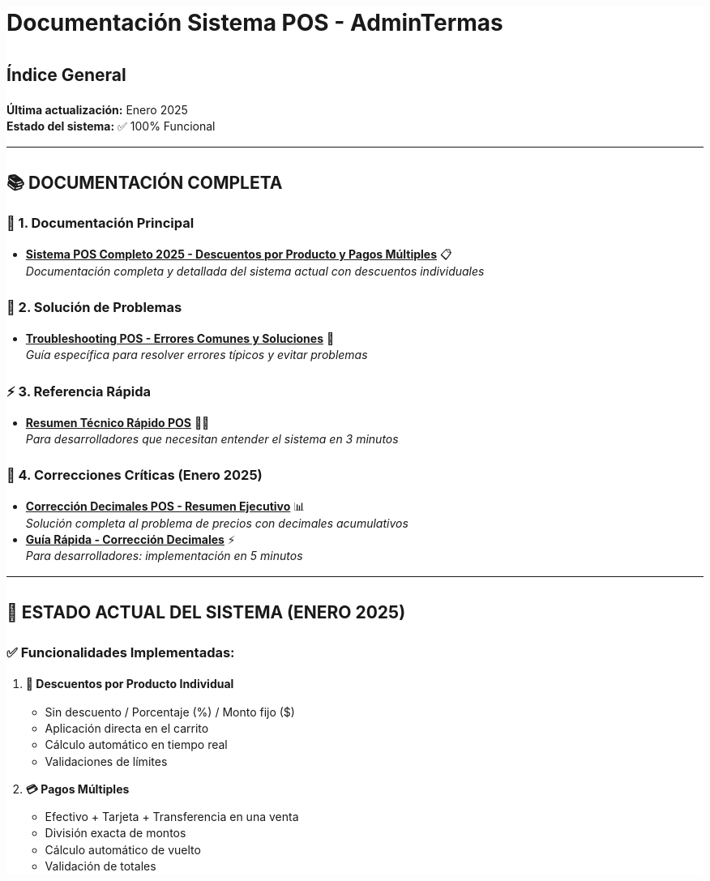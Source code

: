 # Documentación Sistema POS - AdminTermas
## Índice General

**Última actualización:** Enero 2025  
**Estado del sistema:** ✅ 100% Funcional  

---

## 📚 **DOCUMENTACIÓN COMPLETA**

### **📖 1. Documentación Principal**
- **[Sistema POS Completo 2025 - Descuentos por Producto y Pagos Múltiples](./sistema-pos-descuentos-pagos-multiples-2025.md)** 📋  
  *Documentación completa y detallada del sistema actual con descuentos individuales*

### **🚨 2. Solución de Problemas**  
- **[Troubleshooting POS - Errores Comunes y Soluciones](./troubleshooting-pos-errores-comunes.md)** 🔧  
  *Guía específica para resolver errores típicos y evitar problemas*

### **⚡ 3. Referencia Rápida**
- **[Resumen Técnico Rápido POS](./resumen-tecnico-rapido-pos.md)** 🏃‍♂️  
  *Para desarrolladores que necesitan entender el sistema en 3 minutos*

### **🔧 4. Correcciones Críticas (Enero 2025)**
- **[Corrección Decimales POS - Resumen Ejecutivo](./correccion-decimales-precios-resumen-ejecutivo.md)** 📊  
  *Solución completa al problema de precios con decimales acumulativos*
- **[Guía Rápida - Corrección Decimales](./guia-rapida-correccion-decimales.md)** ⚡  
  *Para desarrolladores: implementación en 5 minutos*

---

## 🎯 **ESTADO ACTUAL DEL SISTEMA (ENERO 2025)**

### ✅ **Funcionalidades Implementadas:**
1. **🎯 Descuentos por Producto Individual**
   - Sin descuento / Porcentaje (%) / Monto fijo ($)
   - Aplicación directa en el carrito
   - Cálculo automático en tiempo real
   - Validaciones de límites

2. **💳 Pagos Múltiples**
   - Efectivo + Tarjeta + Transferencia en una venta
   - División exacta de montos
   - Cálculo automático de vuelto
   - Validación de totales
